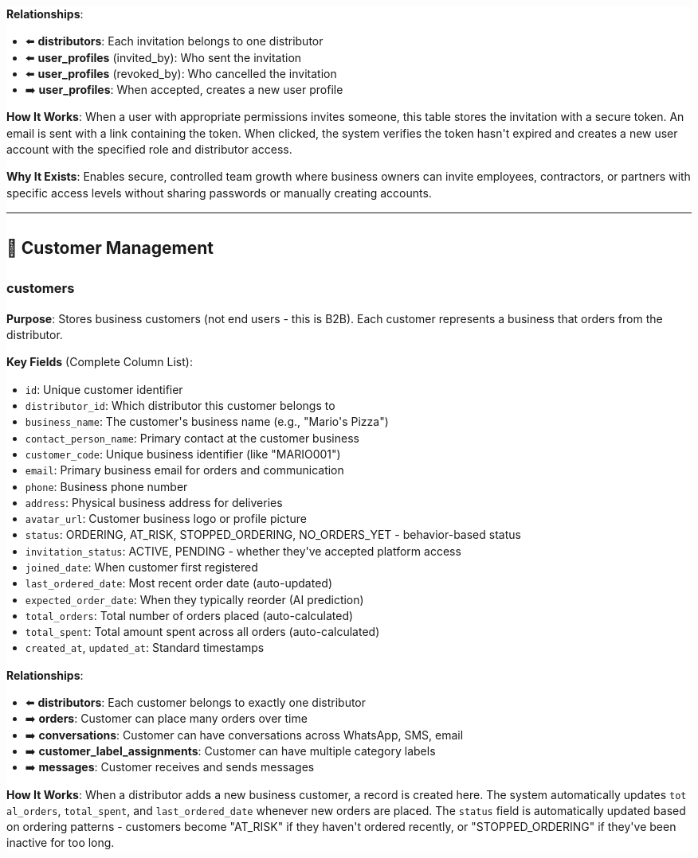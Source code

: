 **Relationships**:
- ⬅️ **distributors**: Each invitation belongs to one distributor
- ⬅️ **user_profiles** (invited_by): Who sent the invitation
- ⬅️ **user_profiles** (revoked_by): Who cancelled the invitation
- ➡️ **user_profiles**: When accepted, creates a new user profile

**How It Works**: When a user with appropriate permissions invites someone, this table stores the invitation with a secure token. An email is sent with a link containing the token. When clicked, the system verifies the token hasn't expired and creates a new user account with the specified role and distributor access.

**Why It Exists**: Enables secure, controlled team growth where business owners can invite employees, contractors, or partners with specific access levels without sharing passwords or manually creating accounts.

---

## 👥 **Customer Management**

### **customers**
**Purpose**: Stores business customers (not end users - this is B2B). Each customer represents a business that orders from the distributor.

**Key Fields** (Complete Column List):
- `id`: Unique customer identifier
- `distributor_id`: Which distributor this customer belongs to
- `business_name`: The customer's business name (e.g., "Mario's Pizza")
- `contact_person_name`: Primary contact at the customer business
- `customer_code`: Unique business identifier (like "MARIO001")
- `email`: Primary business email for orders and communication
- `phone`: Business phone number
- `address`: Physical business address for deliveries
- `avatar_url`: Customer business logo or profile picture
- `status`: ORDERING, AT_RISK, STOPPED_ORDERING, NO_ORDERS_YET - behavior-based status
- `invitation_status`: ACTIVE, PENDING - whether they've accepted platform access
- `joined_date`: When customer first registered
- `last_ordered_date`: Most recent order date (auto-updated)
- `expected_order_date`: When they typically reorder (AI prediction)
- `total_orders`: Total number of orders placed (auto-calculated)
- `total_spent`: Total amount spent across all orders (auto-calculated)
- `created_at`, `updated_at`: Standard timestamps

**Relationships**:
- ⬅️ **distributors**: Each customer belongs to exactly one distributor
- ➡️ **orders**: Customer can place many orders over time
- ➡️ **conversations**: Customer can have conversations across WhatsApp, SMS, email
- ➡️ **customer_label_assignments**: Customer can have multiple category labels
- ➡️ **messages**: Customer receives and sends messages

**How It Works**: When a distributor adds a new business customer, a record is created here. The system automatically updates `total_orders`, `total_spent`, and `last_ordered_date` whenever new orders are placed. The `status` field is automatically updated based on ordering patterns - customers become "AT_RISK" if they haven't ordered recently, or "STOPPED_ORDERING" if they've been inactive for too long.
